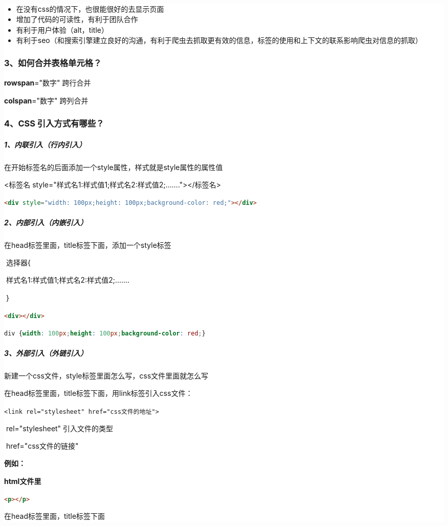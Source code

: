 - 在没有css的情况下，也很能很好的去显示页面
- 增加了代码的可读性，有利于团队合作
- 有利于用户体验（alt，title）
- 有利于seo（和搜索引擎建立良好的沟通，有利于爬虫去抓取更有效的信息，标签的使用和上下文的联系影响爬虫对信息的抓取）

### 3、如何合并表格单元格？

 **rowspan**="数字" 跨行合并

 **colspan**="数字" 跨列合并

### 4、CSS 引入方式有哪些？

##### 1、内联引入（行内引入） 

在开始标签名的后面添加一个style属性，样式就是style属性的属性值

 <标签名  style="样式名1:样式值1;样式名2:样式值2;......."></标签名>

```html
<div style="width: 100px;height: 100px;background-color: red;"></div>
```

##### 2、内部引入（内嵌引入） 

在head标签里面，title标签下面，添加一个style标签

​      选择器{

​        		样式名1:样式值1;样式名2:样式值2;.......

​      }

```html
<div></div>
```

```css
div {width: 100px;height: 100px;background-color: red;}
```

#####   3、外部引入（外链引入）

新建一个css文件，style标签里面怎么写，css文件里面就怎么写

在head标签里面，title标签下面，用link标签引入css文件：

`<link rel="stylesheet" href="css文件的地址">`

​      rel="stylesheet" 引入文件的类型

​      href="css文件的链接"

**例如：**

**html文件里**

```html
<p></p>
```

在head标签里面，title标签下面
